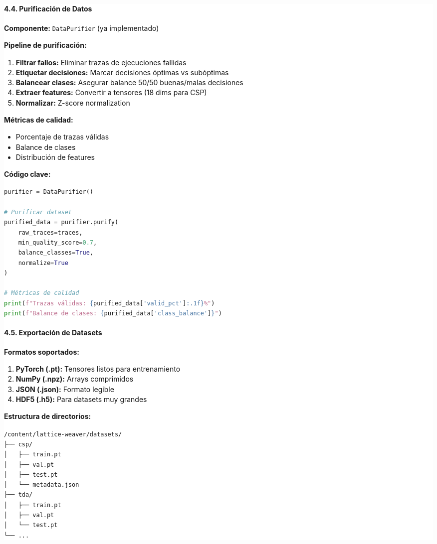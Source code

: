 #### 4.4. Purificación de Datos

**Componente:** `DataPurifier` (ya implementado)

**Pipeline de purificación:**
1. **Filtrar fallos:** Eliminar trazas de ejecuciones fallidas
2. **Etiquetar decisiones:** Marcar decisiones óptimas vs subóptimas
3. **Balancear clases:** Asegurar balance 50/50 buenas/malas decisiones
4. **Extraer features:** Convertir a tensores (18 dims para CSP)
5. **Normalizar:** Z-score normalization

**Métricas de calidad:**
- Porcentaje de trazas válidas
- Balance de clases
- Distribución de features

**Código clave:**
```python
purifier = DataPurifier()

# Purificar dataset
purified_data = purifier.purify(
    raw_traces=traces,
    min_quality_score=0.7,
    balance_classes=True,
    normalize=True
)

# Métricas de calidad
print(f"Trazas válidas: {purified_data['valid_pct']:.1f}%")
print(f"Balance de clases: {purified_data['class_balance']}")
```

#### 4.5. Exportación de Datasets

**Formatos soportados:**
1. **PyTorch (.pt):** Tensores listos para entrenamiento
2. **NumPy (.npz):** Arrays comprimidos
3. **JSON (.json):** Formato legible
4. **HDF5 (.h5):** Para datasets muy grandes

**Estructura de directorios:**
```
/content/lattice-weaver/datasets/
├── csp/
│   ├── train.pt
│   ├── val.pt
│   ├── test.pt
│   └── metadata.json
├── tda/
│   ├── train.pt
│   ├── val.pt
│   └── test.pt
└── ...
```
